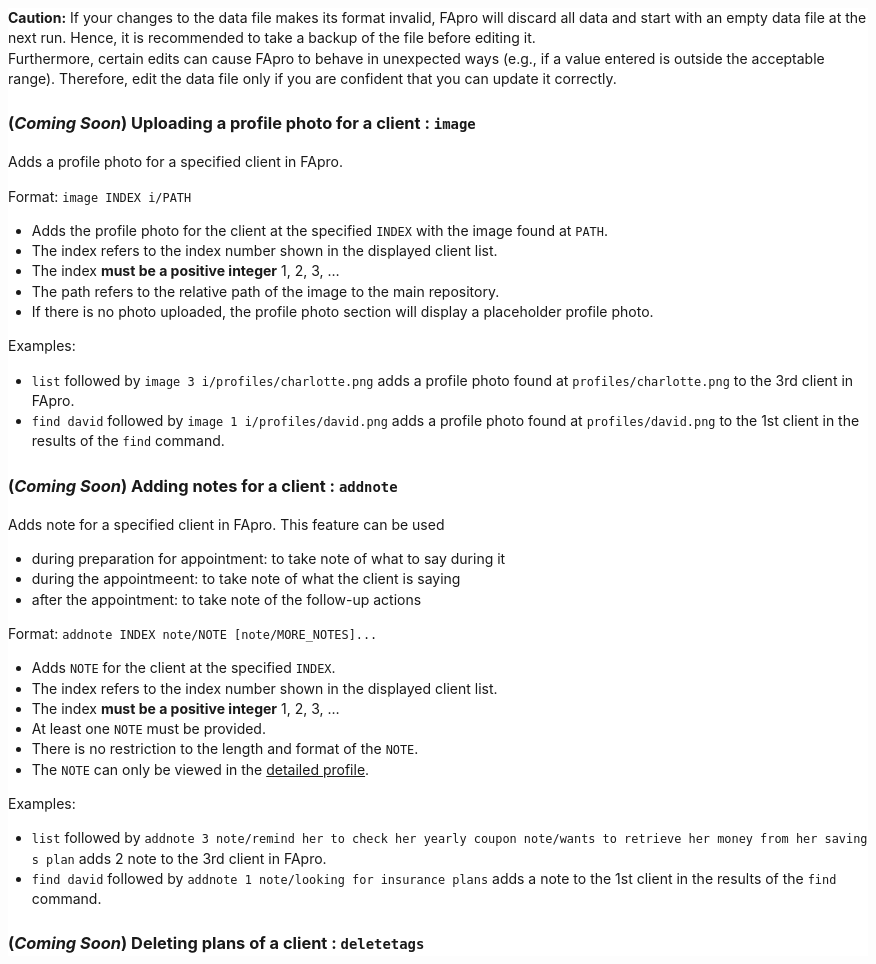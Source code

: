 **Caution:**
If your changes to the data file makes its format invalid, FApro will discard all data and start with an empty data file at the next run.  Hence, it is recommended to take a backup of the file before editing it.<br>
Furthermore, certain edits can cause FApro to behave in unexpected ways (e.g., if a value entered is outside the acceptable range). Therefore, edit the data file only if you are confident that you can update it correctly.
</box>

### (_Coming Soon_) Uploading a profile photo for a client : `image`

Adds a profile photo for a specified client in FApro.

Format: `image INDEX i/PATH`

* Adds the profile photo for the client at the specified `INDEX` with the image found at `PATH`.
* The index refers to the index number shown in the displayed client list.
* The index **must be a positive integer** 1, 2, 3, …​
* The path refers to the relative path of the image to the main repository.
* If there is no photo uploaded, the profile photo section will display a placeholder profile photo.

Examples:
* `list` followed by `image 3 i/profiles/charlotte.png` adds a profile photo found at `profiles/charlotte.png` to the 3rd client in FApro.
* `find david` followed by `image 1 i/profiles/david.png` adds a profile photo found at `profiles/david.png` to the 1st client in the results of the `find` command.

### (_Coming Soon_) Adding notes for a client : `addnote`

Adds note for a specified client in FApro. This feature can be used
* during preparation for appointment: to take note of what to say during it
* during the appointmeent: to take note of what the client is saying
* after the appointment: to take note of the follow-up actions

Format: `addnote INDEX note/NOTE [note/MORE_NOTES]...`

* Adds `NOTE` for the client at the specified `INDEX`.
* The index refers to the index number shown in the displayed client list.
* The index **must be a positive integer** 1, 2, 3, …​
* At least one `NOTE` must be provided.
* There is no restriction to the length and format of the `NOTE`.
* The `NOTE` can only be viewed in the [detailed profile](#viewing-the-detailed-profile-a-client--select).

Examples:
* `list` followed by `addnote 3 note/remind her to check her yearly coupon note/wants to retrieve her money from her savings plan` adds 2 note to the 3rd client in FApro.
* `find david` followed by `addnote 1 note/looking for insurance plans` adds a note to the 1st client in the results of the `find` command.

### (_Coming Soon_) Deleting plans of a client : `deletetags`
